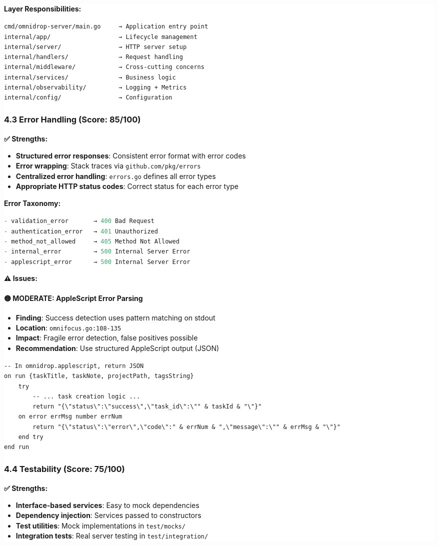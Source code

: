 **Layer Responsibilities:**
```
cmd/omnidrop-server/main.go     → Application entry point
internal/app/                   → Lifecycle management
internal/server/                → HTTP server setup
internal/handlers/              → Request handling
internal/middleware/            → Cross-cutting concerns
internal/services/              → Business logic
internal/observability/         → Logging + Metrics
internal/config/                → Configuration
```

### 4.3 Error Handling (Score: 85/100)

**✅ Strengths:**
- **Structured error responses**: Consistent error format with error codes
- **Error wrapping**: Stack traces via `github.com/pkg/errors`
- **Centralized error handling**: `errors.go` defines all error types
- **Appropriate HTTP status codes**: Correct status for each error type

**Error Taxonomy:**
```go
- validation_error       → 400 Bad Request
- authentication_error   → 401 Unauthorized
- method_not_allowed     → 405 Method Not Allowed
- internal_error         → 500 Internal Server Error
- applescript_error      → 500 Internal Server Error
```

**⚠️ Issues:**

#### 🟡 MODERATE: AppleScript Error Parsing
- **Finding**: Success detection uses pattern matching on stdout
- **Location**: `omnifocus.go:108-135`
- **Impact**: Fragile error detection, false positives possible
- **Recommendation**: Use structured AppleScript output (JSON)
```applescript
-- In omnidrop.applescript, return JSON
on run {taskTitle, taskNote, projectPath, tagsString}
    try
        -- ... task creation logic ...
        return "{\"status\":\"success\",\"task_id\":\"" & taskId & "\"}"
    on error errMsg number errNum
        return "{\"status\":\"error\",\"code\":" & errNum & ",\"message\":\"" & errMsg & "\"}"
    end try
end run
```

### 4.4 Testability (Score: 75/100)

**✅ Strengths:**
- **Interface-based services**: Easy to mock dependencies
- **Dependency injection**: Services passed to constructors
- **Test utilities**: Mock implementations in `test/mocks/`
- **Integration tests**: Real server testing in `test/integration/`
